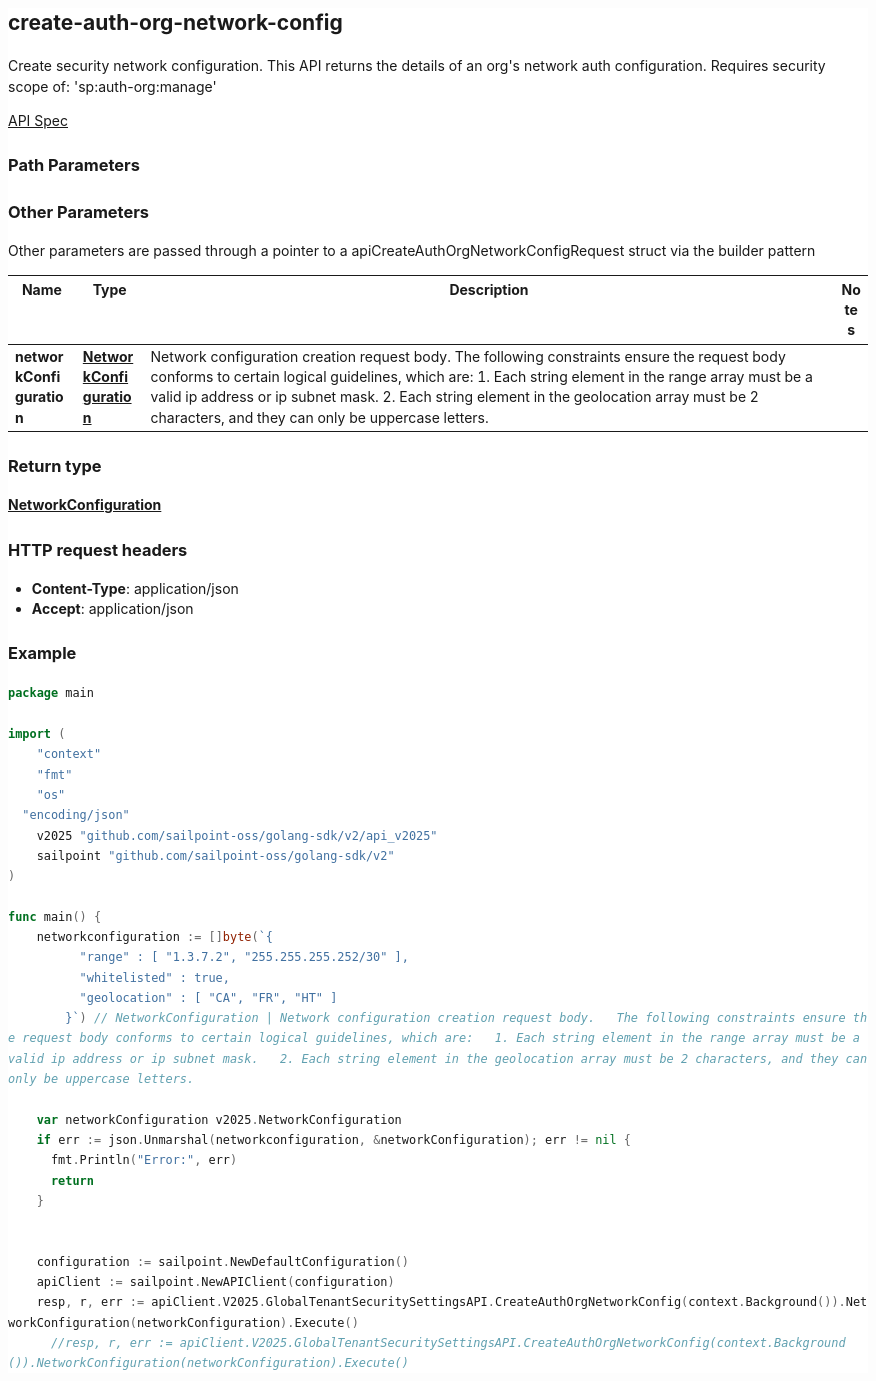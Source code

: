 ## create-auth-org-network-config

Create security network configuration. This API returns the details of an org's network auth configuration. Requires security scope of: 'sp:auth-org:manage'

[API Spec](https://developer.sailpoint.com/docs/api/v2025/create-auth-org-network-config)

### Path Parameters

### Other Parameters

Other parameters are passed through a pointer to a apiCreateAuthOrgNetworkConfigRequest struct via the builder pattern

| Name | Type | Description | Notes |
| --- | --- | --- | --- |
| **networkConfiguration** | [**NetworkConfiguration**](../models/network-configuration) | Network configuration creation request body. The following constraints ensure the request body conforms to certain logical guidelines, which are: 1. Each string element in the range array must be a valid ip address or ip subnet mask. 2. Each string element in the geolocation array must be 2 characters, and they can only be uppercase letters. |

### Return type

[**NetworkConfiguration**](../models/network-configuration)

### HTTP request headers

- **Content-Type**: application/json
- **Accept**: application/json

### Example

```go
package main

import (
	"context"
	"fmt"
	"os"
  "encoding/json"
    v2025 "github.com/sailpoint-oss/golang-sdk/v2/api_v2025"
	sailpoint "github.com/sailpoint-oss/golang-sdk/v2"
)

func main() {
    networkconfiguration := []byte(`{
          "range" : [ "1.3.7.2", "255.255.255.252/30" ],
          "whitelisted" : true,
          "geolocation" : [ "CA", "FR", "HT" ]
        }`) // NetworkConfiguration | Network configuration creation request body.   The following constraints ensure the request body conforms to certain logical guidelines, which are:   1. Each string element in the range array must be a valid ip address or ip subnet mask.   2. Each string element in the geolocation array must be 2 characters, and they can only be uppercase letters.

    var networkConfiguration v2025.NetworkConfiguration
    if err := json.Unmarshal(networkconfiguration, &networkConfiguration); err != nil {
      fmt.Println("Error:", err)
      return
    }


    configuration := sailpoint.NewDefaultConfiguration()
    apiClient := sailpoint.NewAPIClient(configuration)
    resp, r, err := apiClient.V2025.GlobalTenantSecuritySettingsAPI.CreateAuthOrgNetworkConfig(context.Background()).NetworkConfiguration(networkConfiguration).Execute()
	  //resp, r, err := apiClient.V2025.GlobalTenantSecuritySettingsAPI.CreateAuthOrgNetworkConfig(context.Background()).NetworkConfiguration(networkConfiguration).Execute()
```